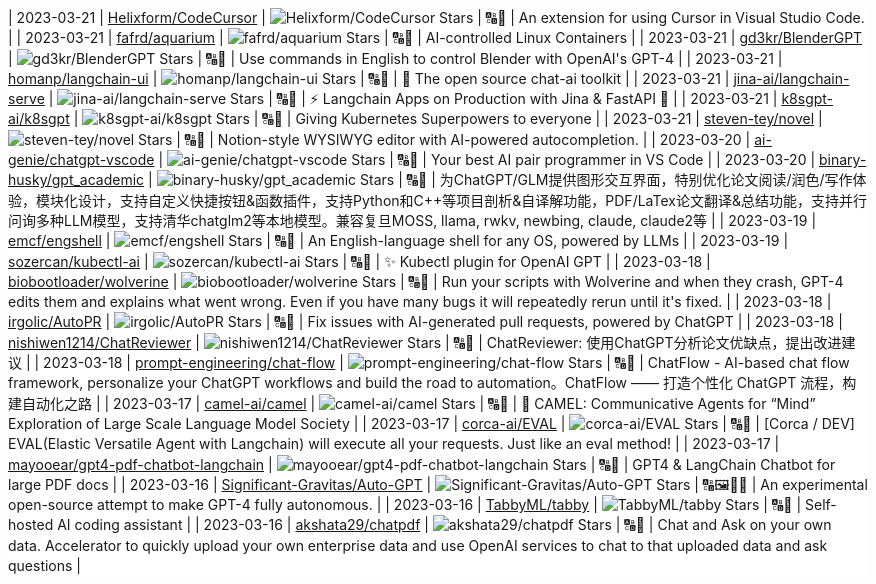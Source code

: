 | 2023-03-21 | [Helixform/CodeCursor](https://github.com/Helixform/CodeCursor) | ![Helixform/CodeCursor Stars](https://img.shields.io/github/stars/Helixform/CodeCursor.svg?label=&style=flat-square) | 🔠📱 | An extension for using Cursor in Visual Studio Code.  |
| 2023-03-21 | [fafrd/aquarium](https://github.com/fafrd/aquarium) | ![fafrd/aquarium Stars](https://img.shields.io/github/stars/fafrd/aquarium.svg?label=&style=flat-square) | 🔠📱 | AI-controlled Linux Containers |
| 2023-03-21 | [gd3kr/BlenderGPT](https://github.com/gd3kr/BlenderGPT) | ![gd3kr/BlenderGPT Stars](https://img.shields.io/github/stars/gd3kr/BlenderGPT.svg?label=&style=flat-square) | 🔠📱 | Use commands in English to control Blender with OpenAI's GPT-4 |
| 2023-03-21 | [homanp/langchain-ui](https://github.com/homanp/langchain-ui) | ![homanp/langchain-ui Stars](https://img.shields.io/github/stars/homanp/langchain-ui.svg?label=&style=flat-square) | 🔠📱 | 🧬 The open source chat-ai toolkit |
| 2023-03-21 | [jina-ai/langchain-serve](https://github.com/jina-ai/langchain-serve) | ![jina-ai/langchain-serve Stars](https://img.shields.io/github/stars/jina-ai/langchain-serve.svg?label=&style=flat-square) | 🔠📱 | ⚡ Langchain Apps on Production with Jina & FastAPI 🚀 |
| 2023-03-21 | [k8sgpt-ai/k8sgpt](https://github.com/k8sgpt-ai/k8sgpt) | ![k8sgpt-ai/k8sgpt Stars](https://img.shields.io/github/stars/k8sgpt-ai/k8sgpt.svg?label=&style=flat-square) | 🔠📱 | Giving Kubernetes Superpowers to everyone |
| 2023-03-21 | [steven-tey/novel](https://github.com/steven-tey/novel) | ![steven-tey/novel Stars](https://img.shields.io/github/stars/steven-tey/novel.svg?label=&style=flat-square) | 🔠📱 | Notion-style WYSIWYG editor with AI-powered autocompletion. |
| 2023-03-20 | [ai-genie/chatgpt-vscode](https://github.com/ai-genie/chatgpt-vscode) | ![ai-genie/chatgpt-vscode Stars](https://img.shields.io/github/stars/ai-genie/chatgpt-vscode.svg?label=&style=flat-square) | 🔠📱 | Your best AI pair programmer in VS Code |
| 2023-03-20 | [binary-husky/gpt_academic](https://github.com/binary-husky/gpt_academic) | ![binary-husky/gpt_academic Stars](https://img.shields.io/github/stars/binary-husky/gpt_academic.svg?label=&style=flat-square) | 🔠📱 | 为ChatGPT/GLM提供图形交互界面，特别优化论文阅读/润色/写作体验，模块化设计，支持自定义快捷按钮&函数插件，支持Python和C++等项目剖析&自译解功能，PDF/LaTex论文翻译&总结功能，支持并行问询多种LLM模型，支持清华chatglm2等本地模型。兼容复旦MOSS, llama, rwkv, newbing, claude, claude2等 |
| 2023-03-19 | [emcf/engshell](https://github.com/emcf/engshell) | ![emcf/engshell Stars](https://img.shields.io/github/stars/emcf/engshell.svg?label=&style=flat-square) | 🔠📱 | An English-language shell for any OS, powered by LLMs |
| 2023-03-19 | [sozercan/kubectl-ai](https://github.com/sozercan/kubectl-ai) | ![sozercan/kubectl-ai Stars](https://img.shields.io/github/stars/sozercan/kubectl-ai.svg?label=&style=flat-square) | 🔠📱 | ✨ Kubectl plugin for OpenAI GPT |
| 2023-03-18 | [biobootloader/wolverine](https://github.com/biobootloader/wolverine) | ![biobootloader/wolverine Stars](https://img.shields.io/github/stars/biobootloader/wolverine.svg?label=&style=flat-square) | 🔠📱 | Run your scripts with Wolverine and when they crash, GPT-4 edits them and explains what went wrong. Even if you have many bugs it will repeatedly rerun until it's fixed. |
| 2023-03-18 | [irgolic/AutoPR](https://github.com/irgolic/AutoPR) | ![irgolic/AutoPR Stars](https://img.shields.io/github/stars/irgolic/AutoPR.svg?label=&style=flat-square) | 🔠📱 | Fix issues with AI-generated pull requests, powered by ChatGPT |
| 2023-03-18 | [nishiwen1214/ChatReviewer](https://github.com/nishiwen1214/ChatReviewer) | ![nishiwen1214/ChatReviewer Stars](https://img.shields.io/github/stars/nishiwen1214/ChatReviewer.svg?label=&style=flat-square) | 🔠📱 | ChatReviewer: 使用ChatGPT分析论文优缺点，提出改进建议 |
| 2023-03-18 | [prompt-engineering/chat-flow](https://github.com/prompt-engineering/chat-flow) | ![prompt-engineering/chat-flow Stars](https://img.shields.io/github/stars/prompt-engineering/chat-flow.svg?label=&style=flat-square) | 🔠📱 |  ChatFlow  - AI-based chat flow framework, personalize your ChatGPT workflows and build the road to automation。ChatFlow —— 打造个性化 ChatGPT 流程，构建自动化之路  |
| 2023-03-17 | [camel-ai/camel](https://github.com/camel-ai/camel) | ![camel-ai/camel Stars](https://img.shields.io/github/stars/camel-ai/camel.svg?label=&style=flat-square) | 🔠📱 | 🐫 CAMEL: Communicative Agents for “Mind” Exploration of Large Scale Language Model Society |
| 2023-03-17 | [corca-ai/EVAL](https://github.com/corca-ai/EVAL) | ![corca-ai/EVAL Stars](https://img.shields.io/github/stars/corca-ai/EVAL.svg?label=&style=flat-square) | 🔠📱 | [Corca / DEV] EVAL(Elastic Versatile Agent with Langchain) will execute all your requests. Just like an eval method! |
| 2023-03-17 | [mayooear/gpt4-pdf-chatbot-langchain](https://github.com/mayooear/gpt4-pdf-chatbot-langchain) | ![mayooear/gpt4-pdf-chatbot-langchain Stars](https://img.shields.io/github/stars/mayooear/gpt4-pdf-chatbot-langchain.svg?label=&style=flat-square) | 🔠📱 | GPT4 & LangChain Chatbot for large PDF docs |
| 2023-03-16 | [Significant-Gravitas/Auto-GPT](https://github.com/Significant-Gravitas/Auto-GPT) | ![Significant-Gravitas/Auto-GPT Stars](https://img.shields.io/github/stars/Significant-Gravitas/Auto-GPT.svg?label=&style=flat-square) | 🔠🖼️🎵📱 | An experimental open-source attempt to make GPT-4 fully autonomous. |
| 2023-03-16 | [TabbyML/tabby](https://github.com/TabbyML/tabby) | ![TabbyML/tabby Stars](https://img.shields.io/github/stars/TabbyML/tabby.svg?label=&style=flat-square) | 🔠📱 | Self-hosted AI coding assistant |
| 2023-03-16 | [akshata29/chatpdf](https://github.com/akshata29/chatpdf) | ![akshata29/chatpdf Stars](https://img.shields.io/github/stars/akshata29/chatpdf.svg?label=&style=flat-square) | 🔠📱 | Chat and Ask on your own data.  Accelerator to quickly upload your own enterprise data and use OpenAI services to chat to that uploaded data and ask questions |